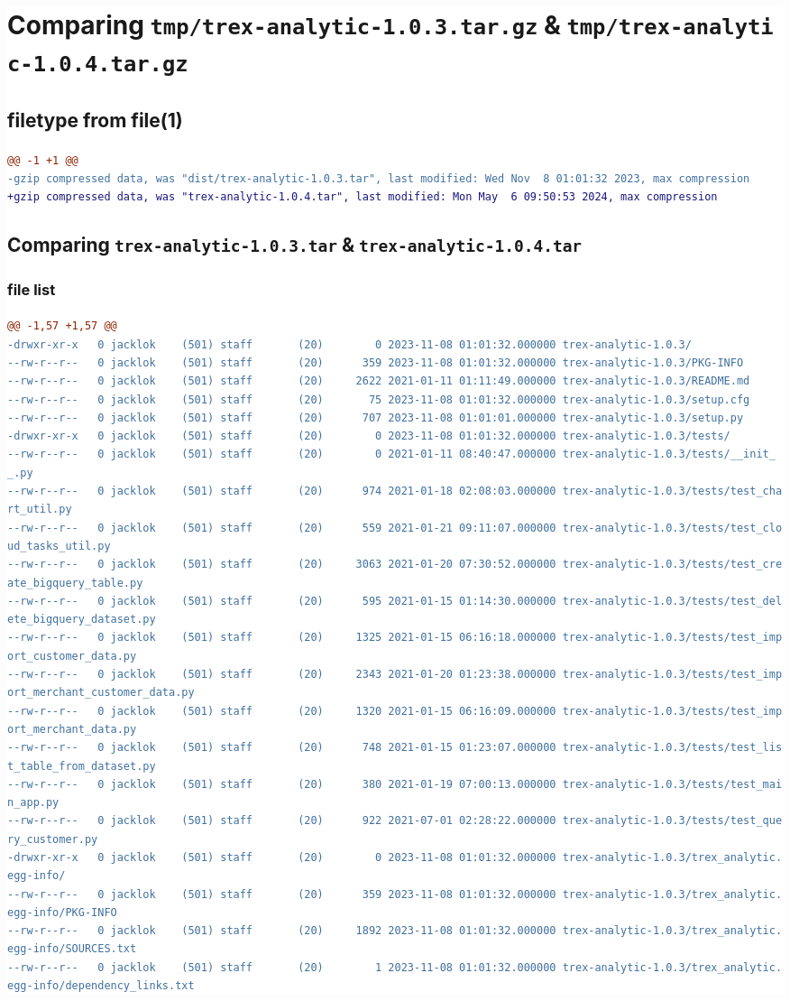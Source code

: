 # Comparing `tmp/trex-analytic-1.0.3.tar.gz` & `tmp/trex-analytic-1.0.4.tar.gz`

## filetype from file(1)

```diff
@@ -1 +1 @@
-gzip compressed data, was "dist/trex-analytic-1.0.3.tar", last modified: Wed Nov  8 01:01:32 2023, max compression
+gzip compressed data, was "trex-analytic-1.0.4.tar", last modified: Mon May  6 09:50:53 2024, max compression
```

## Comparing `trex-analytic-1.0.3.tar` & `trex-analytic-1.0.4.tar`

### file list

```diff
@@ -1,57 +1,57 @@
-drwxr-xr-x   0 jacklok    (501) staff       (20)        0 2023-11-08 01:01:32.000000 trex-analytic-1.0.3/
--rw-r--r--   0 jacklok    (501) staff       (20)      359 2023-11-08 01:01:32.000000 trex-analytic-1.0.3/PKG-INFO
--rw-r--r--   0 jacklok    (501) staff       (20)     2622 2021-01-11 01:11:49.000000 trex-analytic-1.0.3/README.md
--rw-r--r--   0 jacklok    (501) staff       (20)       75 2023-11-08 01:01:32.000000 trex-analytic-1.0.3/setup.cfg
--rw-r--r--   0 jacklok    (501) staff       (20)      707 2023-11-08 01:01:01.000000 trex-analytic-1.0.3/setup.py
-drwxr-xr-x   0 jacklok    (501) staff       (20)        0 2023-11-08 01:01:32.000000 trex-analytic-1.0.3/tests/
--rw-r--r--   0 jacklok    (501) staff       (20)        0 2021-01-11 08:40:47.000000 trex-analytic-1.0.3/tests/__init__.py
--rw-r--r--   0 jacklok    (501) staff       (20)      974 2021-01-18 02:08:03.000000 trex-analytic-1.0.3/tests/test_chart_util.py
--rw-r--r--   0 jacklok    (501) staff       (20)      559 2021-01-21 09:11:07.000000 trex-analytic-1.0.3/tests/test_cloud_tasks_util.py
--rw-r--r--   0 jacklok    (501) staff       (20)     3063 2021-01-20 07:30:52.000000 trex-analytic-1.0.3/tests/test_create_bigquery_table.py
--rw-r--r--   0 jacklok    (501) staff       (20)      595 2021-01-15 01:14:30.000000 trex-analytic-1.0.3/tests/test_delete_bigquery_dataset.py
--rw-r--r--   0 jacklok    (501) staff       (20)     1325 2021-01-15 06:16:18.000000 trex-analytic-1.0.3/tests/test_import_customer_data.py
--rw-r--r--   0 jacklok    (501) staff       (20)     2343 2021-01-20 01:23:38.000000 trex-analytic-1.0.3/tests/test_import_merchant_customer_data.py
--rw-r--r--   0 jacklok    (501) staff       (20)     1320 2021-01-15 06:16:09.000000 trex-analytic-1.0.3/tests/test_import_merchant_data.py
--rw-r--r--   0 jacklok    (501) staff       (20)      748 2021-01-15 01:23:07.000000 trex-analytic-1.0.3/tests/test_list_table_from_dataset.py
--rw-r--r--   0 jacklok    (501) staff       (20)      380 2021-01-19 07:00:13.000000 trex-analytic-1.0.3/tests/test_main_app.py
--rw-r--r--   0 jacklok    (501) staff       (20)      922 2021-07-01 02:28:22.000000 trex-analytic-1.0.3/tests/test_query_customer.py
-drwxr-xr-x   0 jacklok    (501) staff       (20)        0 2023-11-08 01:01:32.000000 trex-analytic-1.0.3/trex_analytic.egg-info/
--rw-r--r--   0 jacklok    (501) staff       (20)      359 2023-11-08 01:01:32.000000 trex-analytic-1.0.3/trex_analytic.egg-info/PKG-INFO
--rw-r--r--   0 jacklok    (501) staff       (20)     1892 2023-11-08 01:01:32.000000 trex-analytic-1.0.3/trex_analytic.egg-info/SOURCES.txt
--rw-r--r--   0 jacklok    (501) staff       (20)        1 2023-11-08 01:01:32.000000 trex-analytic-1.0.3/trex_analytic.egg-info/dependency_links.txt
```